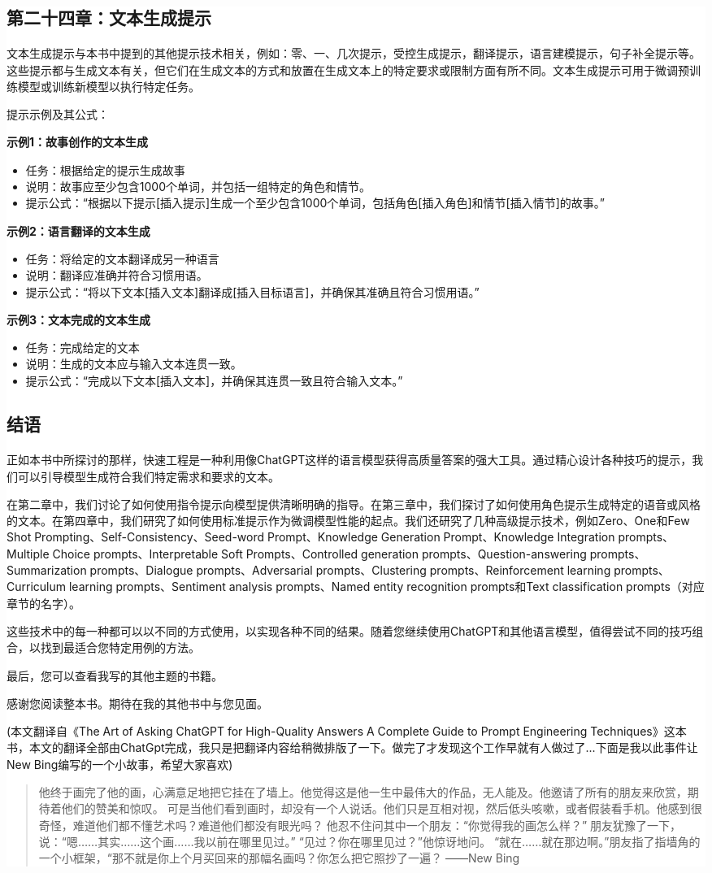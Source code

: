 <div style="page-break-after:always;"></div>

## 第二十四章：文本生成提示

文本生成提示与本书中提到的其他提示技术相关，例如：零、一、几次提示，受控生成提示，翻译提示，语言建模提示，句子补全提示等。这些提示都与生成文本有关，但它们在生成文本的方式和放置在生成文本上的特定要求或限制方面有所不同。文本生成提示可用于微调预训练模型或训练新模型以执行特定任务。

提示示例及其公式： 

**示例1：故事创作的文本生成** 

- 任务：根据给定的提示生成故事 
- 说明：故事应至少包含1000个单词，并包括一组特定的角色和情节。 
- 提示公式：“根据以下提示[插入提示]生成一个至少包含1000个单词，包括角色[插入角色]和情节[插入情节]的故事。”

**示例2：语言翻译的文本生成** 

- 任务：将给定的文本翻译成另一种语言 
- 说明：翻译应准确并符合习惯用语。 
- 提示公式：“将以下文本[插入文本]翻译成[插入目标语言]，并确保其准确且符合习惯用语。”

**示例3：文本完成的文本生成** 

- 任务：完成给定的文本 
- 说明：生成的文本应与输入文本连贯一致。 
- 提示公式：“完成以下文本[插入文本]，并确保其连贯一致且符合输入文本。”

<div style="page-break-after:always;"></div>

## 结语

正如本书中所探讨的那样，快速工程是一种利用像ChatGPT这样的语言模型获得高质量答案的强大工具。通过精心设计各种技巧的提示，我们可以引导模型生成符合我们特定需求和要求的文本。

在第二章中，我们讨论了如何使用指令提示向模型提供清晰明确的指导。在第三章中，我们探讨了如何使用角色提示生成特定的语音或风格的文本。在第四章中，我们研究了如何使用标准提示作为微调模型性能的起点。我们还研究了几种高级提示技术，例如Zero、One和Few Shot Prompting、Self-Consistency、Seed-word Prompt、Knowledge Generation Prompt、Knowledge Integration prompts、Multiple Choice prompts、Interpretable Soft Prompts、Controlled generation prompts、Question-answering prompts、Summarization prompts、Dialogue prompts、Adversarial prompts、Clustering prompts、Reinforcement learning prompts、Curriculum learning prompts、Sentiment analysis prompts、Named entity recognition prompts和Text classification prompts（对应章节的名字）。

这些技术中的每一种都可以以不同的方式使用，以实现各种不同的结果。随着您继续使用ChatGPT和其他语言模型，值得尝试不同的技巧组合，以找到最适合您特定用例的方法。

最后，您可以查看我写的其他主题的书籍。

感谢您阅读整本书。期待在我的其他书中与您见面。

(本文翻译自《The Art of Asking ChatGPT for High-Quality Answers A Complete Guide to Prompt Engineering Techniques》这本书，本文的翻译全部由ChatGpt完成，我只是把翻译内容给稍微排版了一下。做完了才发现这个工作早就有人做过了...下面是我以此事件让New Bing编写的一个小故事，希望大家喜欢)

> 他终于画完了他的画，心满意足地把它挂在了墙上。他觉得这是他一生中最伟大的作品，无人能及。他邀请了所有的朋友来欣赏，期待着他们的赞美和惊叹。 可是当他们看到画时，却没有一个人说话。他们只是互相对视，然后低头咳嗽，或者假装看手机。他感到很奇怪，难道他们都不懂艺术吗？难道他们都没有眼光吗？ 他忍不住问其中一个朋友：“你觉得我的画怎么样？” 朋友犹豫了一下，说：“嗯……其实……这个画……我以前在哪里见过。” “见过？你在哪里见过？”他惊讶地问。 “就在……就在那边啊。”朋友指了指墙角的一个小框架，“那不就是你上个月买回来的那幅名画吗？你怎么把它照抄了一遍？                                                             ——New Bing

[这就是那幅名画]: http://yesaiwen.com/art-of-asking-chatgpt-for-high-quality-answ-engineering-techniques/#i-3	"《如何向ChatGPT提问并获得高质量的答案》"
